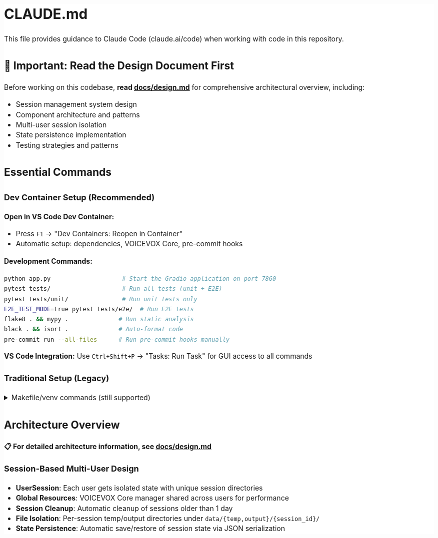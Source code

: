 # CLAUDE.md

This file provides guidance to Claude Code (claude.ai/code) when working with code in this repository.

## 📖 **Important**: Read the Design Document First
Before working on this codebase, **read [docs/design.md](docs/design.md)** for comprehensive architectural overview, including:
- Session management system design
- Component architecture and patterns
- Multi-user session isolation
- State persistence implementation
- Testing strategies and patterns

## Essential Commands

### Dev Container Setup (Recommended)

**Open in VS Code Dev Container:**
- Press `F1` → "Dev Containers: Reopen in Container"
- Automatic setup: dependencies, VOICEVOX Core, pre-commit hooks

**Development Commands:**
```bash
python app.py                    # Start the Gradio application on port 7860
pytest tests/                    # Run all tests (unit + E2E)
pytest tests/unit/               # Run unit tests only
E2E_TEST_MODE=true pytest tests/e2e/  # Run E2E tests
flake8 . && mypy .              # Run static analysis
black . && isort .              # Auto-format code
pre-commit run --all-files      # Run pre-commit hooks manually
```

**VS Code Integration:** Use `Ctrl+Shift+P` → "Tasks: Run Task" for GUI access to all commands

### Traditional Setup (Legacy)

<details><summary>Makefile/venv commands (still supported)</summary></details>

## Architecture Overview

**📋 For detailed architecture information, see [docs/design.md](docs/design.md)**

### Session-Based Multi-User Design
- **UserSession**: Each user gets isolated state with unique session directories
- **Global Resources**: VOICEVOX Core manager shared across users for performance
- **Session Cleanup**: Automatic cleanup of sessions older than 1 day
- **File Isolation**: Per-session temp/output directories under `data/{temp,output}/{session_id}/`
- **State Persistence**: Automatic save/restore of session state via JSON serialization
